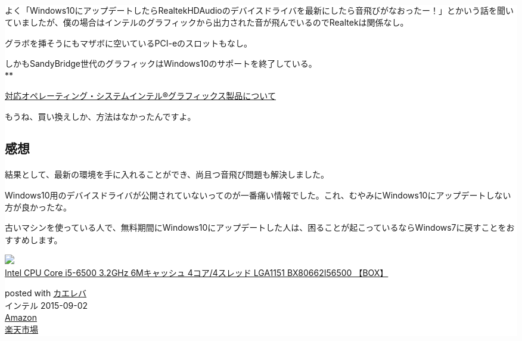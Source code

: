 よく「Windows10にアップデートしたらRealtekHDAudioのデバイスドライバを最新にしたら音飛びがなおったー！」とかいう話を聞いていましたが、僕の場合はインテルのグラフィックから出力された音が飛んでいるのでRealtekは関係なし。

グラボを挿そうにもマザボに空いているPCI-eのスロットもなし。

しかもSandyBridge世代のグラフィックはWindows10のサポートを終了している。  
**</p> 

<a href="http://www.intel.co.jp/content/www/jp/ja/support/graphics-drivers/000005526.html" target="_blank">対応オペレーティング・システムインテル®グラフィックス製品について</a>

</b>

もうね、買い換えしか、方法はなかったんですよ。



## 感想

結果として、最新の環境を手に入れることができ、尚且つ音飛び問題も解決しました。

Windows10用のデバイスドライバが公開されていないってのが一番痛い情報でした。これ、むやみにWindows10にアップデートしない方が良かったな。

古いマシンを使っている人で、無料期間にWindows10にアップデートした人は、困ることが起こっているならWindows7に戻すことをおすすめします。

<div class="cstmreba">
  <div class="kaerebalink-box">
    <div class="kaerebalink-image">
      <a href="http://www.amazon.co.jp/exec/obidos/ASIN/B010T6CWI2/jn050191-22/ref=nosim/" target="_blank" ><img decoding="async" src="http://ecx.images-amazon.com/images/I/51Gq81DIpEL._SL160_.jpg" style="border: none;" /></a>
    </div>
    <div class="kaerebalink-info">
      <div class="kaerebalink-name">
        <a href="http://www.amazon.co.jp/exec/obidos/ASIN/B010T6CWI2/jn050191-22/ref=nosim/" target="_blank" >Intel CPU Core i5-6500 3.2GHz 6Mキャッシュ 4コア/4スレッド LGA1151 BX80662I56500 【BOX】</a></p> 
        <div class="kaerebalink-powered-date">
          posted with <a href="http://kaereba.com" rel="nofollow" target="_blank">カエレバ</a>
        </div>
      </div>
      <div class="kaerebalink-detail">
        インテル 2015-09-02
      </div>
      <div class="kaerebalink-link1">
        <div class="shoplinkamazon">
          <a href="http://www.amazon.co.jp/gp/search?keywords=Core%20i5-6500&#038;__mk_ja_JP=%E3%82%AB%E3%82%BF%E3%82%AB%E3%83%8A&#038;tag=jn050191-22" target="_blank" >Amazon</a>
        </div>
        <div class="shoplinkrakuten">
          <a href="http://hb.afl.rakuten.co.jp/hgc/13c945af.7f4d37c0.13c945b0.d426235d/?pc=http%3A%2F%2Fsearch.rakuten.co.jp%2Fsearch%2Fmall%2FCore%2520i5-6500%2F-%2Ff.1-p.1-s.1-sf.0-st.A-v.2%3Fx%3D0%26scid%3Daf_ich_link_urltxt%26m%3Dhttp%3A%2F%2Fm.rakuten.co.jp%2F" target="_blank" >楽天市場</a>
        </div>
      </div>
    </div>
    <div class="booklink-footer">
    </div>
  </div>
</div>
